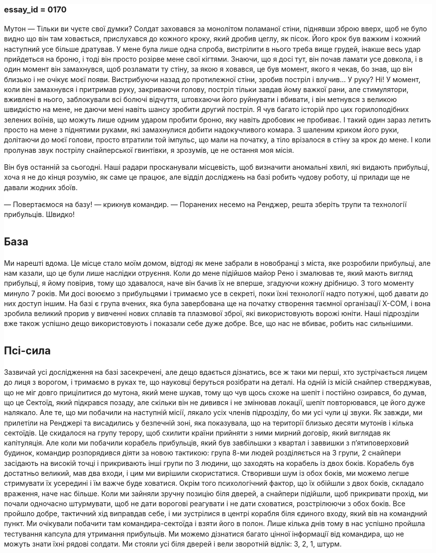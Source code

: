 ### essay_id = 0170
Мутон
— Тільки ви чуєте свої думки?
Солдат заховався за монолітом поламаної стіни, піднявши зброю вверх, щоб не було видно що він там ховається, прислухався до кожного кроку, який дробив цеглу, як пісок. Його крок був важким і кожний наступний усе більше дратував. У мене була лише одна спроба, вистрілити в нього треба вище грудей, інакше весь удар прийдеться на броню, і тоді він просто розірве мене свої кігтями.
Знаючи, що я досі тут, він почав ламати усе довкола, і в один момент він замахнувся, щоб розламати ту стіну, за якою я ховався, це був момент, якого я чекав, бо знав, що він близько і не очікує моєї появи. Вистрибуючи назад до протилежної стіни, зробив постріл і влучив... У руку? Ні! У момент, коли він замахнувся і притримав руку, закриваючи голову, постріл тільки завдав йому важкої рани, але стимулятори, вживлені в нього, заблокували всі болючі відчуття, штовхаючи його руйнувати і вбивати, і він метнувся з великою швидкістю на мене, не даючи мені навіть шансу зробити другий постріл.
Я чув багато історій про цих горилоподібних зелених воїнів, що можуть лише одним ударом пробити броню, яку навіть дробовик не пробиває. І такий один зараз летить просто на мене з піднятими руками, які замахнулися добити надокучливого комара. З шаленим криком його руки, долітаючи до моєї голови, просто втратили той імпульс, що мали на початку, а тіло врізалося в стіну за крок до мене. І коли пролунав звук пострілу снайперської гвинтівки, я зрозумів, це не остання моя місія.

Він був останній за сьогодні. Наші радари просканували місцевість, щоб визначити аномальні хвилі, які видають прибульці, хоча я не до кінця розумію, як саме це працює, але відділ досліджень на базі робить чудову роботу, ці прилади ще не давали жодних збоїв.

— Повертаємося на базу! — крикнув командир. — Поранених несемо на Ренджер, решта зберіть трупи та технології прибульців. Швидко!

## База
Ми нарешті вдома. Це місце стало моїм домом, відтоді як мене забрали в новобранці з міста, яке розробили прибульці, але нам казали, що це були лише наслідки отруєння. Коли до мене підійшов майор Рено і змалював те, який мають вигляд прибульці, я йому повірив, тому що здавалося, наче він бачив їх не вперше, згадуючи кожну дрібницю. З того моменту минуло 7 років. Ми досі воюємо з прибульцями і тримаємо усе в секреті, поки їхні технології надто потужні, щоб давати до них доступ іншим.
На базі є група вчених, яка була завербована ще на початку створення таємної організації X-COM, і вона зробила великий прорив у вивченні нових сплавів та плазмової зброї, які використовують ворожі юніти. Наші підрозділи вже також успішно дещо використовують і показали себе дуже добре. Все, що нас не вбиває, робить нас сильнішими.

## Псі-сила
Зазвичай усі дослідження на базі засекречені, але дещо вдається дізнатись, все ж таки ми перші, хто зустрічається лицем до лиця з ворогом, і тримаємо в руках те, що науковці беруться розібрати на деталі. На одній із місій снайпер стверджував, що не міг довго прицілитися до мутона, який мене шукав, тому що чув щось схоже на шепіт і постійно озирався, бо думав, що це Сектоїд, який підкрався позаду, але скільки він не дивився і не змінював локації, шепіт повторювався, це його дуже налякало. Але те, що ми побачили на наступній місії, лякало усіх членів підрозділу, бо ми усі чули ці звуки.
Як завжди, ми прилетіли на Ренджері та висадились у безпечній зоні, яка показувала, що на території близько десяти мутонів і кілька сектоїдів. Це скидалося на групу терору, щоб схилити країни прийняти з ними мирний договір, який виглядав як капітуляція. Але коли ми побачили корабель прибульців, який був завбільшки з квартал і заввишки з п’ятиповерховий будинок, командир розпорядився діяти за новою тактикою: група 8-ми людей розділяється на 3 групи, 2 снайпери засідають на високій точці і прикривають інші групи по 3 людини, що заходять на корабель із двох боків. Корабель був достатньо великий, мав два входи, і цим ми вирішили скористатися. Створивши шум із обох боків, ми можемо легше стримувати їх усередині і їм важче буде ховатися. Окрім того психологічний фактор, що їх обійшли з двох боків, складало враження, наче нас більше.
Коли ми зайняли зручну позицію біля дверей, а снайпери підійшли, щоб прикривати прохід, ми почали одночасно штурмувати, щоб не дати ворогові реагувати і не дати сховатися, розстрілюючи з обох боків. Все пройшло добре, тактичний хід виправдав себе, і ми зустрілися в центрі корабля біля єдиного входу, який вів на командний пункт. Ми очікували побачити там командира-сектоїда і взяти його в полон. Лише кілька днів тому в нас успішно пройшла тестування капсула для утримання прибульців. Ми можемо дізнатися багато цінної інформації від командира, що не можуть знати їхні рядові солдати.
Ми стояли усі біля дверей і вели зворотній відлік: 3, 2, 1, штурм.